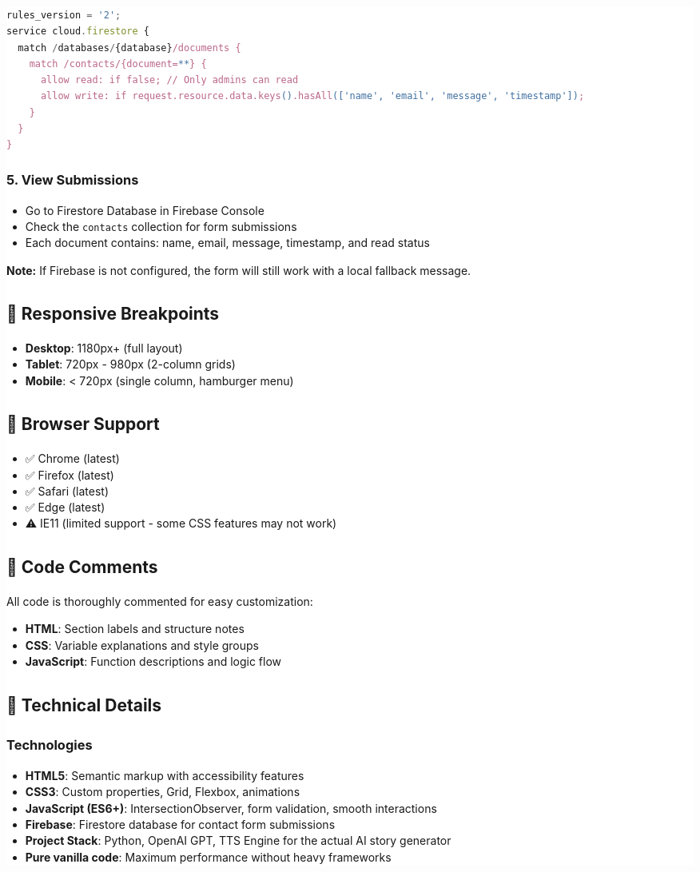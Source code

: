 ```javascript
rules_version = '2';
service cloud.firestore {
  match /databases/{database}/documents {
    match /contacts/{document=**} {
      allow read: if false; // Only admins can read
      allow write: if request.resource.data.keys().hasAll(['name', 'email', 'message', 'timestamp']);
    }
  }
}
```

### 5. View Submissions
- Go to Firestore Database in Firebase Console
- Check the `contacts` collection for form submissions
- Each document contains: name, email, message, timestamp, and read status

**Note:** If Firebase is not configured, the form will still work with a local fallback message.

## 📱 Responsive Breakpoints

- **Desktop**: 1180px+ (full layout)
- **Tablet**: 720px - 980px (2-column grids)
- **Mobile**: < 720px (single column, hamburger menu)

## 🎯 Browser Support

- ✅ Chrome (latest)
- ✅ Firefox (latest)
- ✅ Safari (latest)
- ✅ Edge (latest)
- ⚠️ IE11 (limited support - some CSS features may not work)

## 📝 Code Comments

All code is thoroughly commented for easy customization:
- **HTML**: Section labels and structure notes
- **CSS**: Variable explanations and style groups
- **JavaScript**: Function descriptions and logic flow

## 🔧 Technical Details

### Technologies
- **HTML5**: Semantic markup with accessibility features
- **CSS3**: Custom properties, Grid, Flexbox, animations
- **JavaScript (ES6+)**: IntersectionObserver, form validation, smooth interactions
- **Firebase**: Firestore database for contact form submissions
- **Project Stack**: Python, OpenAI GPT, TTS Engine for the actual AI story generator
- **Pure vanilla code**: Maximum performance without heavy frameworks
